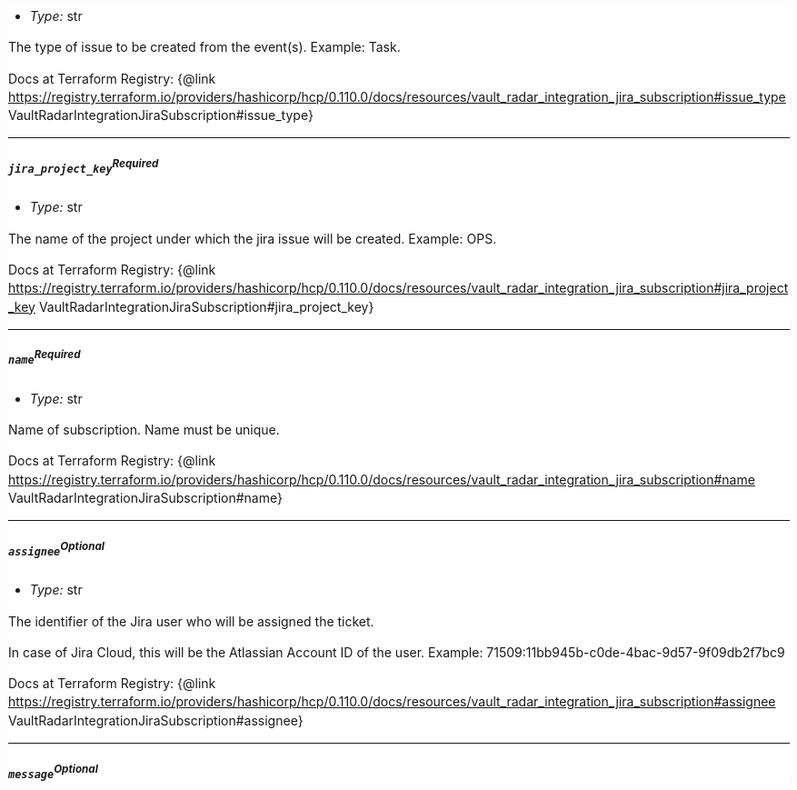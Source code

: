 - *Type:* str

The type of issue to be created from the event(s). Example: Task.

Docs at Terraform Registry: {@link https://registry.terraform.io/providers/hashicorp/hcp/0.110.0/docs/resources/vault_radar_integration_jira_subscription#issue_type VaultRadarIntegrationJiraSubscription#issue_type}

---

##### `jira_project_key`<sup>Required</sup> <a name="jira_project_key" id="@cdktf/provider-hcp.vaultRadarIntegrationJiraSubscription.VaultRadarIntegrationJiraSubscription.Initializer.parameter.jiraProjectKey"></a>

- *Type:* str

The name of the project under which the jira issue will be created. Example: OPS.

Docs at Terraform Registry: {@link https://registry.terraform.io/providers/hashicorp/hcp/0.110.0/docs/resources/vault_radar_integration_jira_subscription#jira_project_key VaultRadarIntegrationJiraSubscription#jira_project_key}

---

##### `name`<sup>Required</sup> <a name="name" id="@cdktf/provider-hcp.vaultRadarIntegrationJiraSubscription.VaultRadarIntegrationJiraSubscription.Initializer.parameter.name"></a>

- *Type:* str

Name of subscription. Name must be unique.

Docs at Terraform Registry: {@link https://registry.terraform.io/providers/hashicorp/hcp/0.110.0/docs/resources/vault_radar_integration_jira_subscription#name VaultRadarIntegrationJiraSubscription#name}

---

##### `assignee`<sup>Optional</sup> <a name="assignee" id="@cdktf/provider-hcp.vaultRadarIntegrationJiraSubscription.VaultRadarIntegrationJiraSubscription.Initializer.parameter.assignee"></a>

- *Type:* str

The identifier of the Jira user who will be assigned the ticket.

In case of Jira Cloud, this will be the Atlassian Account ID of the user. Example: 71509:11bb945b-c0de-4bac-9d57-9f09db2f7bc9

Docs at Terraform Registry: {@link https://registry.terraform.io/providers/hashicorp/hcp/0.110.0/docs/resources/vault_radar_integration_jira_subscription#assignee VaultRadarIntegrationJiraSubscription#assignee}

---

##### `message`<sup>Optional</sup> <a name="message" id="@cdktf/provider-hcp.vaultRadarIntegrationJiraSubscription.VaultRadarIntegrationJiraSubscription.Initializer.parameter.message"></a>
